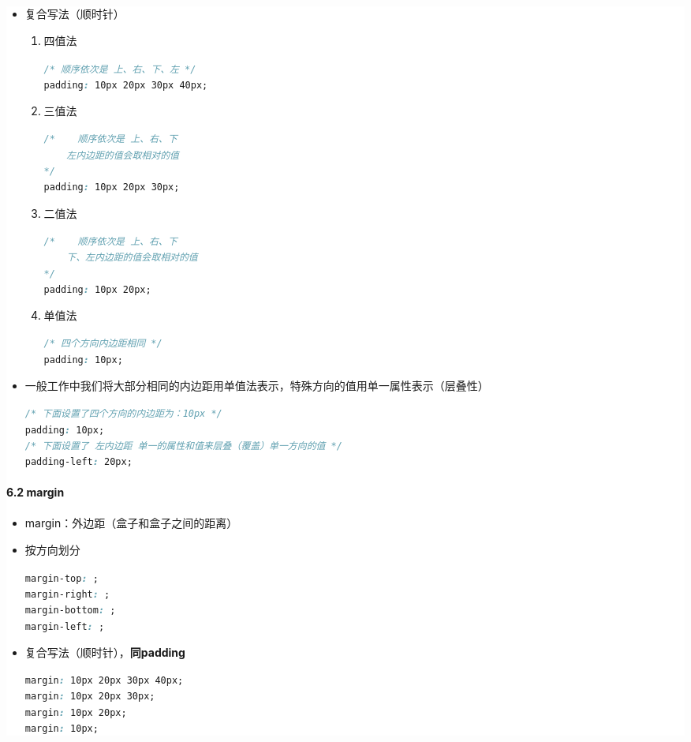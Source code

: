 - 复合写法（顺时针）
  
  1. 四值法
     
     ```css
     /* 顺序依次是 上、右、下、左 */
     padding: 10px 20px 30px 40px;
     ```
  
  2. 三值法
     
     ```css
     /*    顺序依次是 上、右、下
         左内边距的值会取相对的值
     */
     padding: 10px 20px 30px;
     ```
  
  3. 二值法
     
     ```css
     /*    顺序依次是 上、右、下
         下、左内边距的值会取相对的值
     */
     padding: 10px 20px;
     ```
  
  4. 单值法
     
     ```css
     /* 四个方向内边距相同 */
     padding: 10px;
     ```

- 一般工作中我们将大部分相同的内边距用单值法表示，特殊方向的值用单一属性表示（层叠性）
  
  ```css
  /* 下面设置了四个方向的内边距为：10px */
  padding: 10px;
  /* 下面设置了 左内边距 单一的属性和值来层叠（覆盖）单一方向的值 */
  padding-left: 20px;
  ```

#### 6.2    margin

- margin：外边距（盒子和盒子之间的距离）

- 按方向划分
  
  ```css
  margin-top: ;
  margin-right: ;
  margin-bottom: ;
  margin-left: ;
  ```

- 复合写法（顺时针），**同padding**
  
  ```css
  margin: 10px 20px 30px 40px;
  margin: 10px 20px 30px;
  margin: 10px 20px;
  margin: 10px;
  ```
